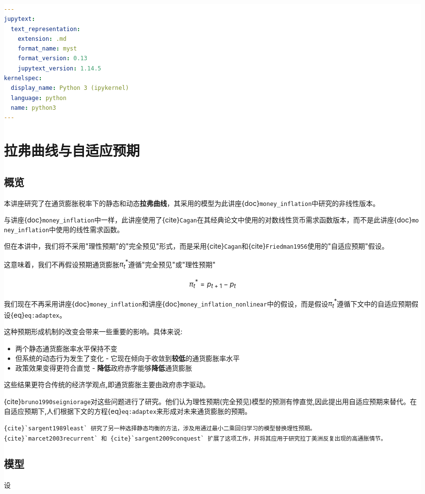 ```yaml
---
jupytext:
  text_representation:
    extension: .md
    format_name: myst
    format_version: 0.13
    jupytext_version: 1.14.5
kernelspec:
  display_name: Python 3 (ipykernel)
  language: python
  name: python3
---
```


# 拉弗曲线与自适应预期

## 概览

本讲座研究了在通货膨胀税率下的静态和动态**拉弗曲线**，其采用的模型为此讲座{doc}`money_inflation`中研究的非线性版本。

与讲座{doc}`money_inflation`中一样，此讲座使用了{cite}`Cagan`在其经典论文中使用的对数线性货币需求函数版本，而不是此讲座{doc}`money_inflation`中使用的线性需求函数。

但在本讲中，我们将不采用"理性预期"的"完全预见"形式，而是采用{cite}`Cagan`和{cite}`Friedman1956`使用的"自适应预期"假设。

这意味着，我们不再假设预期通货膨胀$\pi_t^*$遵循"完全预见"或"理性预期"

$$
\pi_t^* = p_{t+1} - p_t
$$

我们现在不再采用讲座{doc}`money_inflation`和讲座{doc}`money_inflation_nonlinear`中的假设，而是假设$\pi_t^*$遵循下文中的自适应预期假设{eq}`eq:adaptex`。

这种预期形成机制的改变会带来一些重要的影响。具体来说:

* 两个静态通货膨胀率水平保持不变
* 但系统的动态行为发生了变化 - 它现在倾向于收敛到**较低**的通货膨胀率水平
* 政策效果变得更符合直觉 - **降低**政府赤字能够**降低**通货膨胀

这些结果更符合传统的经济学观点,即通货膨胀主要由政府赤字驱动。

{cite}`bruno1990seigniorage`对这些问题进行了研究。他们认为理性预期(完全预见)模型的预测有悖直觉,因此提出用自适应预期来替代。在自适应预期下,人们根据下文的方程{eq}`eq:adaptex`来形成对未来通货膨胀的预期。

```{note}
{cite}`sargent1989least` 研究了另一种选择静态均衡的方法，涉及用通过最小二乘回归学习的模型替换理性预期。
{cite}`marcet2003recurrent` 和 {cite}`sargent2009conquest` 扩展了这项工作，并将其应用于研究拉丁美洲反复出现的高通胀情节。
```  

## 模型

设  
